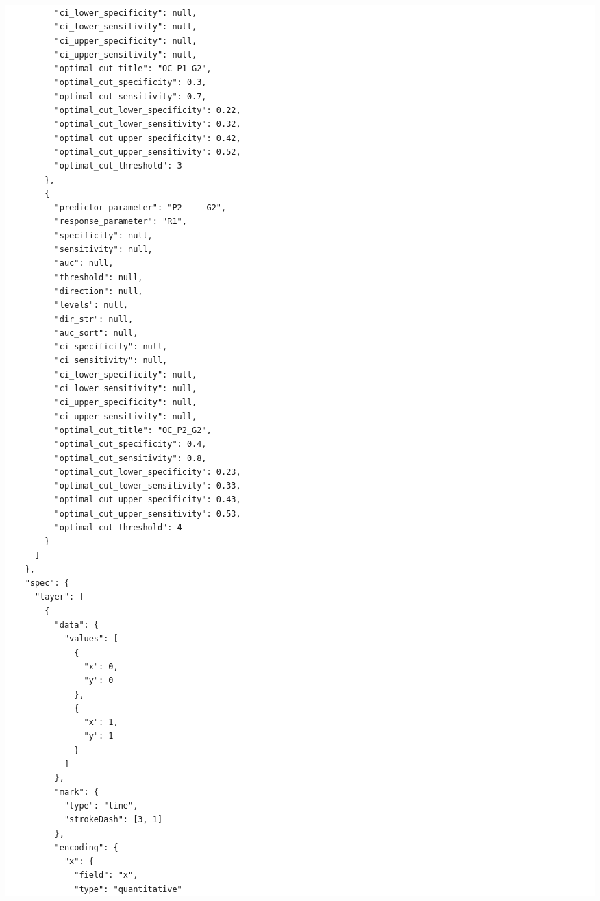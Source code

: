              "ci_lower_specificity": null,
              "ci_lower_sensitivity": null,
              "ci_upper_specificity": null,
              "ci_upper_sensitivity": null,
              "optimal_cut_title": "OC_P1_G2",
              "optimal_cut_specificity": 0.3,
              "optimal_cut_sensitivity": 0.7,
              "optimal_cut_lower_specificity": 0.22,
              "optimal_cut_lower_sensitivity": 0.32,
              "optimal_cut_upper_specificity": 0.42,
              "optimal_cut_upper_sensitivity": 0.52,
              "optimal_cut_threshold": 3
            },
            {
              "predictor_parameter": "P2  -  G2",
              "response_parameter": "R1",
              "specificity": null,
              "sensitivity": null,
              "auc": null,
              "threshold": null,
              "direction": null,
              "levels": null,
              "dir_str": null,
              "auc_sort": null,
              "ci_specificity": null,
              "ci_sensitivity": null,
              "ci_lower_specificity": null,
              "ci_lower_sensitivity": null,
              "ci_upper_specificity": null,
              "ci_upper_sensitivity": null,
              "optimal_cut_title": "OC_P2_G2",
              "optimal_cut_specificity": 0.4,
              "optimal_cut_sensitivity": 0.8,
              "optimal_cut_lower_specificity": 0.23,
              "optimal_cut_lower_sensitivity": 0.33,
              "optimal_cut_upper_specificity": 0.43,
              "optimal_cut_upper_sensitivity": 0.53,
              "optimal_cut_threshold": 4
            }
          ]
        },
        "spec": {
          "layer": [
            {
              "data": {
                "values": [
                  {
                    "x": 0,
                    "y": 0
                  },
                  {
                    "x": 1,
                    "y": 1
                  }
                ]
              },
              "mark": {
                "type": "line",
                "strokeDash": [3, 1]
              },
              "encoding": {
                "x": {
                  "field": "x",
                  "type": "quantitative"
